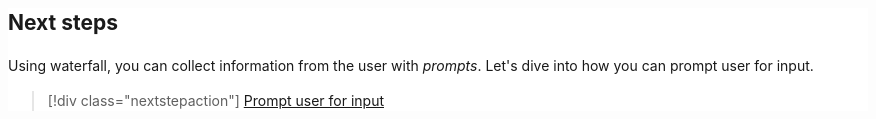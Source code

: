 ```javascript
```

## Next steps

Using waterfall, you can collect information from the user with *prompts*. Let's dive into how you can prompt user for input.

> [!div class="nextstepaction"]
> [Prompt user for input](bot-builder-nodejs-dialog-prompt.md)
